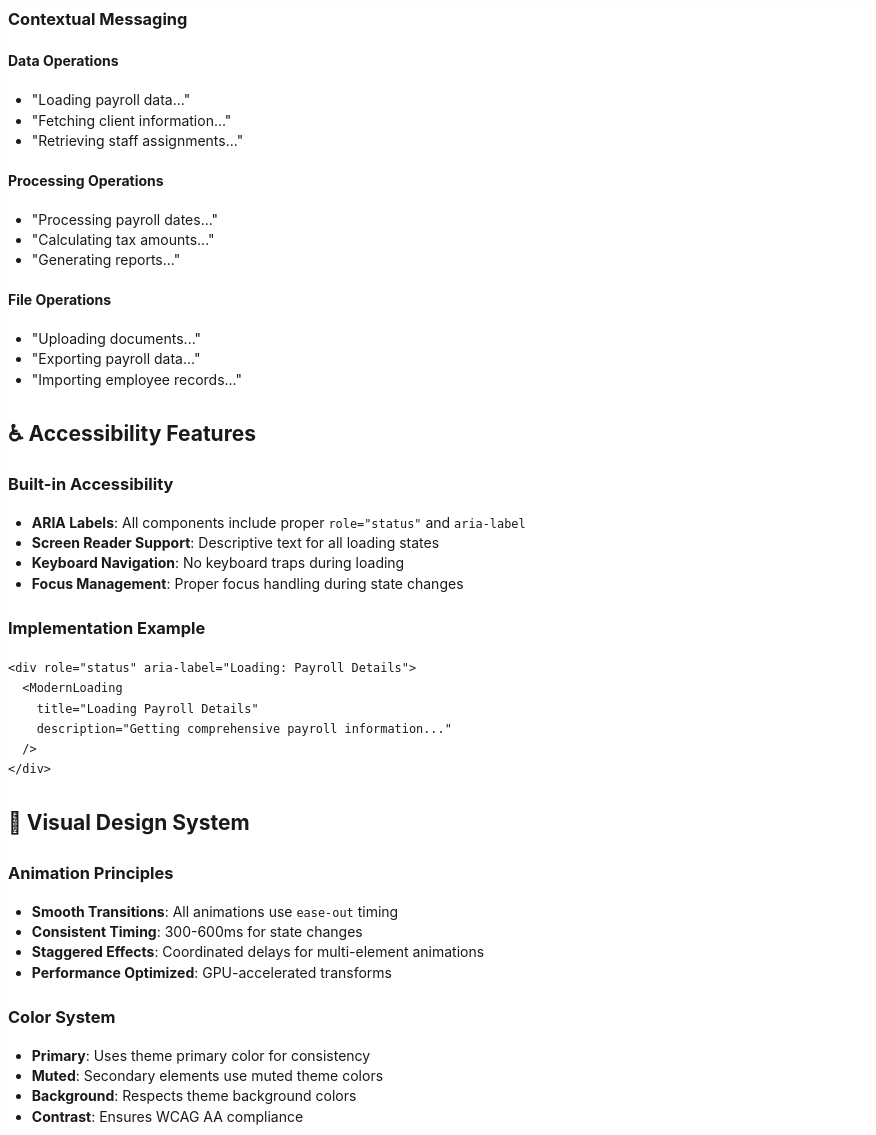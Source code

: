 ### Contextual Messaging

#### **Data Operations**

- "Loading payroll data..."
- "Fetching client information..."
- "Retrieving staff assignments..."

#### **Processing Operations**

- "Processing payroll dates..."
- "Calculating tax amounts..."
- "Generating reports..."

#### **File Operations**

- "Uploading documents..."
- "Exporting payroll data..."
- "Importing employee records..."

## ♿ Accessibility Features

### Built-in Accessibility

- **ARIA Labels**: All components include proper `role="status"` and `aria-label`
- **Screen Reader Support**: Descriptive text for all loading states
- **Keyboard Navigation**: No keyboard traps during loading
- **Focus Management**: Proper focus handling during state changes

### Implementation Example

```tsx
<div role="status" aria-label="Loading: Payroll Details">
  <ModernLoading
    title="Loading Payroll Details"
    description="Getting comprehensive payroll information..."
  />
</div>
```

## 🎨 Visual Design System

### Animation Principles

- **Smooth Transitions**: All animations use `ease-out` timing
- **Consistent Timing**: 300-600ms for state changes
- **Staggered Effects**: Coordinated delays for multi-element animations
- **Performance Optimized**: GPU-accelerated transforms

### Color System

- **Primary**: Uses theme primary color for consistency
- **Muted**: Secondary elements use muted theme colors
- **Background**: Respects theme background colors
- **Contrast**: Ensures WCAG AA compliance
